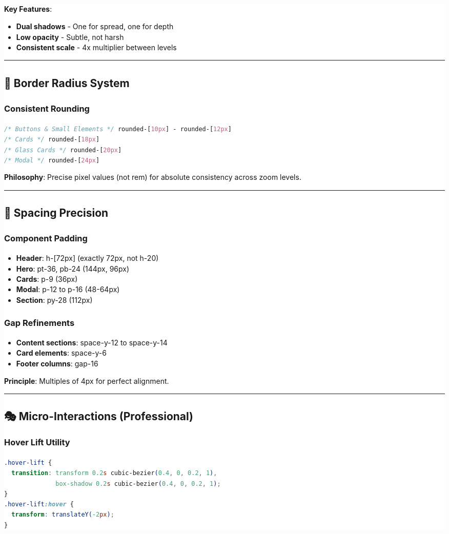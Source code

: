 **Key Features**:
- **Dual shadows** - One for spread, one for depth
- **Low opacity** - Subtle, not harsh
- **Consistent scale** - 4x multiplier between levels

---

## 🔲 Border Radius System

### Consistent Rounding
```css
/* Buttons & Small Elements */ rounded-[10px] - rounded-[12px]
/* Cards */ rounded-[18px]
/* Glass Cards */ rounded-[20px]
/* Modal */ rounded-[24px]
```

**Philosophy**: Precise pixel values (not rem) for absolute consistency across zoom levels.

---

## 📐 Spacing Precision

### Component Padding
- **Header**: h-[72px] (exactly 72px, not h-20)
- **Hero**: pt-36, pb-24 (144px, 96px)
- **Cards**: p-9 (36px)
- **Modal**: p-12 to p-16 (48-64px)
- **Section**: py-28 (112px)

### Gap Refinements
- **Content sections**: space-y-12 to space-y-14
- **Card elements**: space-y-6
- **Footer columns**: gap-16

**Principle**: Multiples of 4px for perfect alignment.

---

## 🎭 Micro-Interactions (Professional)

### Hover Lift Utility
```css
.hover-lift {
  transition: transform 0.2s cubic-bezier(0.4, 0, 0.2, 1), 
              box-shadow 0.2s cubic-bezier(0.4, 0, 0.2, 1);
}
.hover-lift:hover {
  transform: translateY(-2px);
}
```
